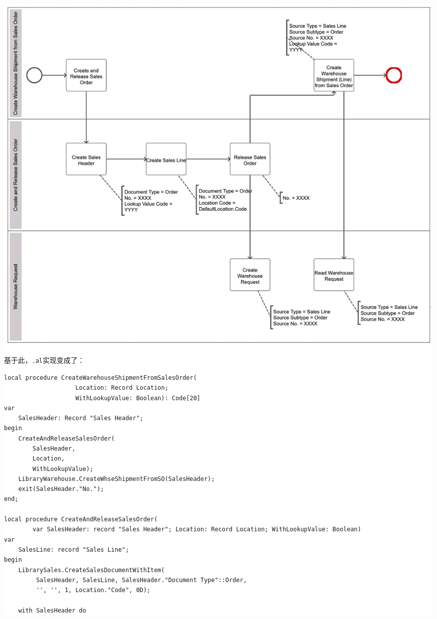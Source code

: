 ![](img/23668512-6d19-4899-b799-868ed2a72d24.png)

基于此，`.al`实现变成了：

```
local procedure CreateWarehouseShipmentFromSalesOrder(
                    Location: Record Location; 
                    WithLookupValue: Boolean): Code[20]
var
    SalesHeader: Record "Sales Header";
begin
    CreateAndReleaseSalesOrder(
        SalesHeader, 
        Location, 
        WithLookupValue);
    LibraryWarehouse.CreateWhseShipmentFromSO(SalesHeader);
    exit(SalesHeader."No.");
end;

local procedure CreateAndReleaseSalesOrder(
        var SalesHeader: record "Sales Header"; Location: Record Location; WithLookupValue: Boolean)
var
    SalesLine: record "Sales Line";
begin
    LibrarySales.CreateSalesDocumentWithItem(
         SalesHeader, SalesLine, SalesHeader."Document Type"::Order,
         '', '', 1, Location."Code", 0D);

    with SalesHeader do
```